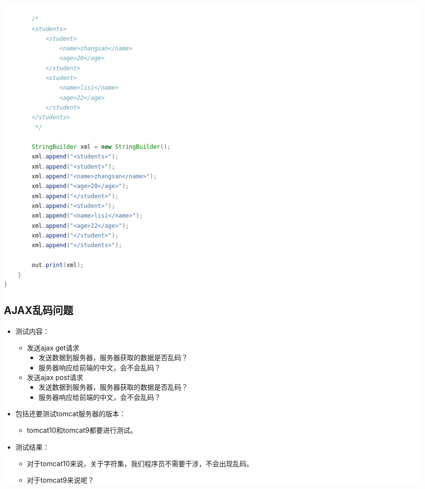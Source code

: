   ```java
  
          /*
          <students>
              <student>
                  <name>zhangsan</name>
                  <age>20</age>
              </student>
              <student>
                  <name>lisi</name>
                  <age>22</age>
              </student>
          </students>
           */
  
          StringBuilder xml = new StringBuilder();
          xml.append("<students>");
          xml.append("<student>");
          xml.append("<name>zhangsan</name>");
          xml.append("<age>20</age>");
          xml.append("</student>");
          xml.append("<student>");
          xml.append("<name>lisi</name>");
          xml.append("<age>22</age>");
          xml.append("</student>");
          xml.append("</students>");
  
          out.print(xml);
      }
  }
  
  ```

  

## AJAX乱码问题

- 测试内容：

  - 发送ajax get请求
    - 发送数据到服务器，服务器获取的数据是否乱码？
    - 服务器响应给前端的中文，会不会乱码？
  - 发送ajax post请求
    - 发送数据到服务器，服务器获取的数据是否乱码？
    - 服务器响应给前端的中文，会不会乱码？

- 包括还要测试tomcat服务器的版本：

  - tomcat10和tomcat9都要进行测试。

- 测试结果：

  - 对于tomcat10来说，关于字符集，我们程序员不需要干涉，不会出现乱码。

  - 对于tomcat9来说呢？
